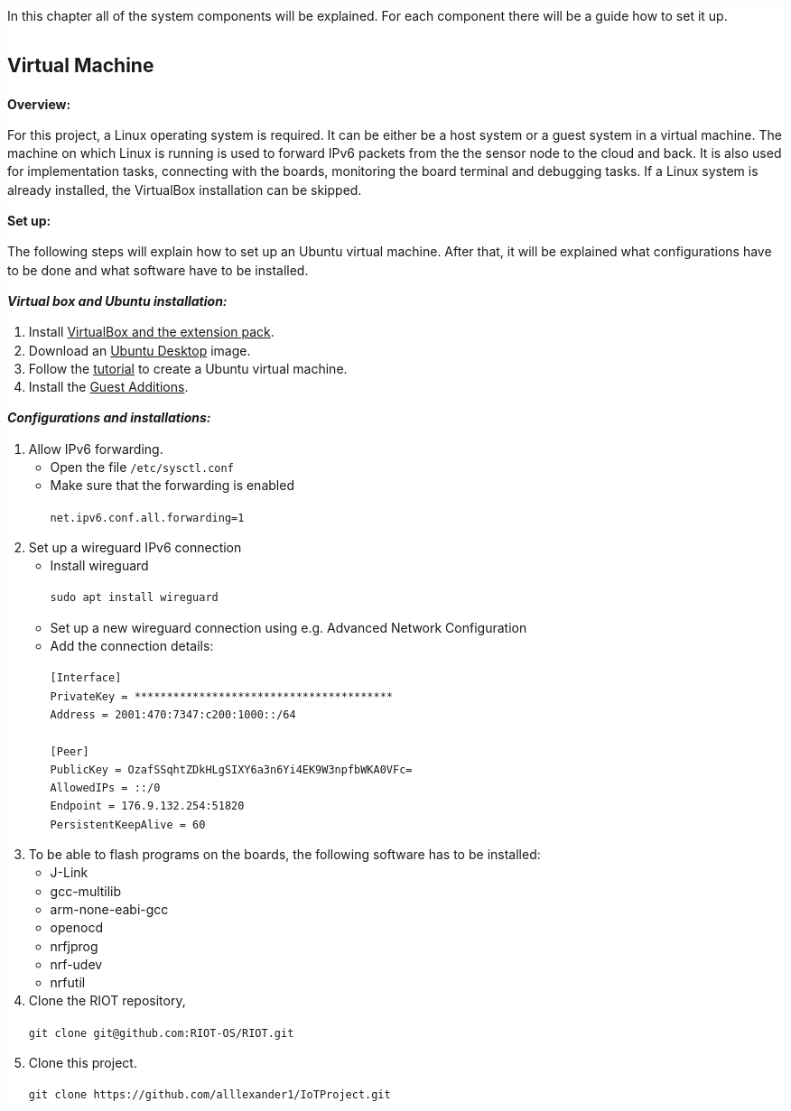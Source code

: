 In this chapter all of the system components will be explained. For each component there will be a guide how to set it up.

## Virtual Machine

**Overview:**

For this project, a Linux operating system is required. It can be either be a host system or a guest system in a virtual machine. The machine on which Linux is running is used to forward IPv6 packets from the the sensor node to the cloud and back. It is also used for implementation tasks, connecting with the boards, monitoring the board terminal and debugging tasks. If a Linux system is already installed, the VirtualBox installation can be skipped. 

**Set up:**

The following steps will explain how to set up an Ubuntu virtual machine. After that, it will be explained what configurations have to be done and what software have to be installed.

***Virtual box and Ubuntu installation:***

1. Install [VirtualBox and the extension pack](https://www.virtualbox.org/wiki/Downloads).
2. Download an [Ubuntu Desktop](https://ubuntu.com/download/desktop) image.
3. Follow the [tutorial](https://www.geeksforgeeks.org/how-to-install-ubuntu-on-virtualbox/) to create a Ubuntu virtual machine.
4. Install the [Guest Additions](https://www.youtube.com/watch?v=zdkl16oAS1k&t=8s).

***Configurations and installations:***

1. Allow IPv6 forwarding.
    - Open the file ```/etc/sysctl.conf```
    - Make sure that the forwarding is enabled
        ```
        net.ipv6.conf.all.forwarding=1
        ```
2. Set up a wireguard IPv6 connection
    - Install wireguard
        ```
        sudo apt install wireguard
        ```
    - Set up a new wireguard connection using e.g. Advanced Network Configuration
    - Add the connection details:
        ```
        [Interface]
        PrivateKey = ****************************************
        Address = 2001:470:7347:c200:1000::/64 

        [Peer]
        PublicKey = OzafSSqhtZDkHLgSIXY6a3n6Yi4EK9W3npfbWKA0VFc=
        AllowedIPs = ::/0 
        Endpoint = 176.9.132.254:51820
        PersistentKeepAlive = 60
        ```
3. To be able to flash programs on the boards, the following software has to be installed:
   - J-Link
   - gcc-multilib
   - arm-none-eabi-gcc
   - openocd
   - nrfjprog
   - nrf-udev
   - nrfutil
4. Clone the RIOT repository,
   ```
   git clone git@github.com:RIOT-OS/RIOT.git
   ```
5. Clone this project.
   ```
   git clone https://github.com/alllexander1/IoTProject.git
   ```